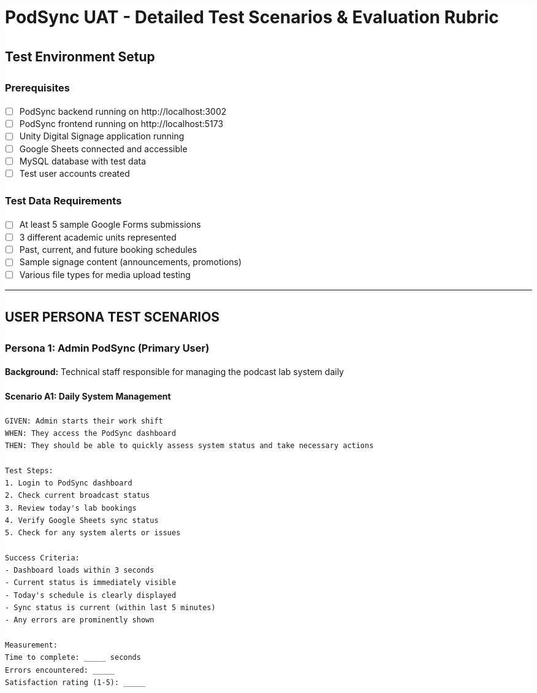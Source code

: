 # PodSync UAT - Detailed Test Scenarios & Evaluation Rubric

## Test Environment Setup

### Prerequisites
- [ ] PodSync backend running on http://localhost:3002
- [ ] PodSync frontend running on http://localhost:5173  
- [ ] Unity Digital Signage application running
- [ ] Google Sheets connected and accessible
- [ ] MySQL database with test data
- [ ] Test user accounts created

### Test Data Requirements
- [ ] At least 5 sample Google Forms submissions
- [ ] 3 different academic units represented
- [ ] Past, current, and future booking schedules
- [ ] Sample signage content (announcements, promotions)
- [ ] Various file types for media upload testing

---

## USER PERSONA TEST SCENARIOS

### Persona 1: Admin PodSync (Primary User)
**Background:** Technical staff responsible for managing the podcast lab system daily

#### Scenario A1: Daily System Management
```
GIVEN: Admin starts their work shift
WHEN: They access the PodSync dashboard
THEN: They should be able to quickly assess system status and take necessary actions

Test Steps:
1. Login to PodSync dashboard
2. Check current broadcast status
3. Review today's lab bookings
4. Verify Google Sheets sync status
5. Check for any system alerts or issues

Success Criteria:
- Dashboard loads within 3 seconds
- Current status is immediately visible
- Today's schedule is clearly displayed
- Sync status is current (within last 5 minutes)
- Any errors are prominently shown

Measurement:
Time to complete: _____ seconds
Errors encountered: _____
Satisfaction rating (1-5): _____
```
